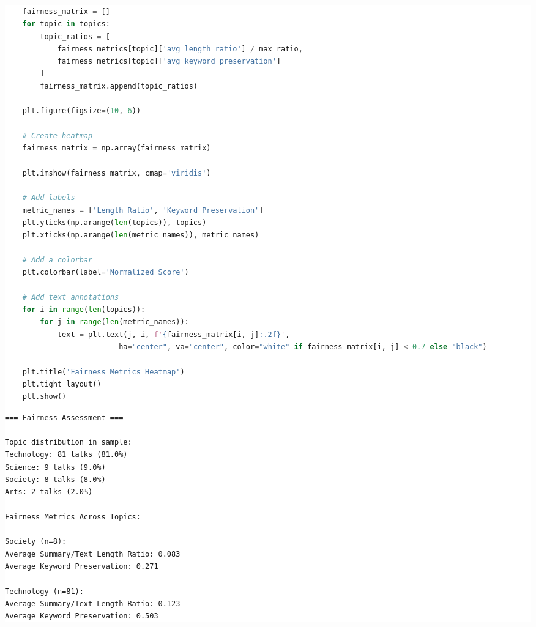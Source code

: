 ```python
    fairness_matrix = []
    for topic in topics:
        topic_ratios = [
            fairness_metrics[topic]['avg_length_ratio'] / max_ratio,
            fairness_metrics[topic]['avg_keyword_preservation']
        ]
        fairness_matrix.append(topic_ratios)
    
    plt.figure(figsize=(10, 6))
    
    # Create heatmap
    fairness_matrix = np.array(fairness_matrix)
    
    plt.imshow(fairness_matrix, cmap='viridis')
    
    # Add labels
    metric_names = ['Length Ratio', 'Keyword Preservation']
    plt.yticks(np.arange(len(topics)), topics)
    plt.xticks(np.arange(len(metric_names)), metric_names)
    
    # Add a colorbar
    plt.colorbar(label='Normalized Score')
    
    # Add text annotations
    for i in range(len(topics)):
        for j in range(len(metric_names)):
            text = plt.text(j, i, f'{fairness_matrix[i, j]:.2f}',
                          ha="center", va="center", color="white" if fairness_matrix[i, j] < 0.7 else "black")
    
    plt.title('Fairness Metrics Heatmap')
    plt.tight_layout()
    plt.show()
```

    
    === Fairness Assessment ===
    
    Topic distribution in sample:
    Technology: 81 talks (81.0%)
    Science: 9 talks (9.0%)
    Society: 8 talks (8.0%)
    Arts: 2 talks (2.0%)
    
    Fairness Metrics Across Topics:
    
    Society (n=8):
    Average Summary/Text Length Ratio: 0.083
    Average Keyword Preservation: 0.271
    
    Technology (n=81):
    Average Summary/Text Length Ratio: 0.123
    Average Keyword Preservation: 0.503
    
